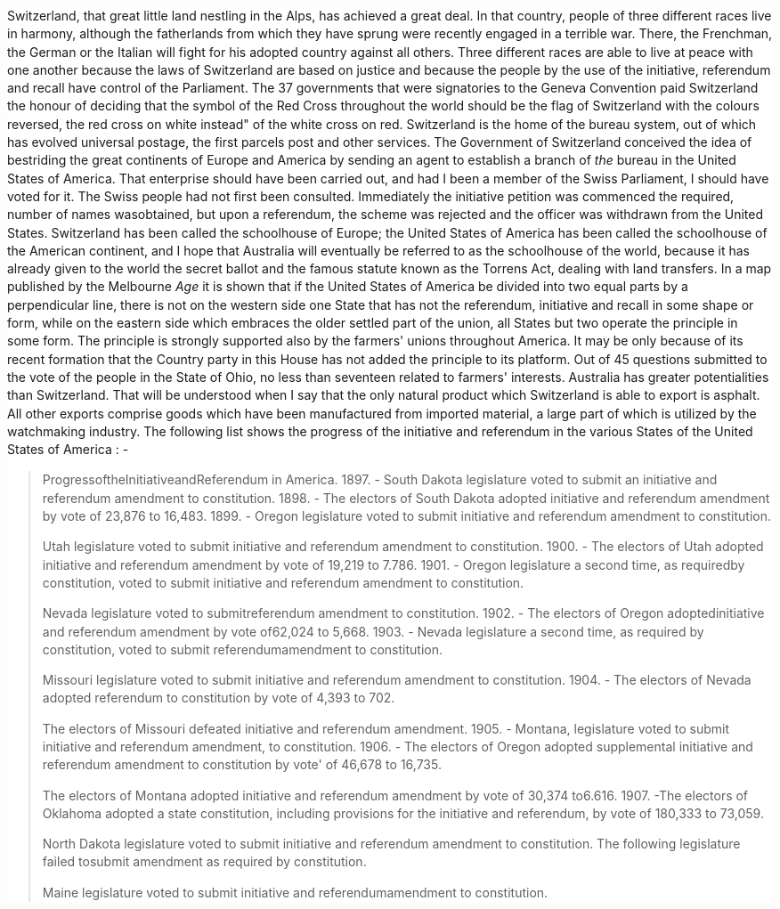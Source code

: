 Switzerland, that great little land nestling in the Alps, has achieved a great deal. In that country, people of three different races live in harmony, although the fatherlands from which they have sprung were recently engaged in a terrible war. There, the Frenchman, the German or the Italian will fight for his adopted country against all others. Three different races are able to live at peace with one another because the laws of Switzerland are based on justice and because the people by the use of the initiative, referendum and recall have control of the Parliament. The 37 governments that were signatories to the Geneva Convention paid Switzerland the honour of deciding that the symbol of the Red Cross throughout the world should be the flag of Switzerland with the colours reversed, the red cross on white instead" of the white cross on red. Switzerland is the home of the bureau system, out of which has evolved universal postage, the first parcels post and other services. The Government of Switzerland conceived the idea of bestriding the great continents of Europe and America by sending an agent to establish a branch of  *the*  bureau in the United States of America. That enterprise should have been carried out, and had I been a member of the Swiss Parliament, I should have voted for it. The Swiss people had not first been consulted. Immediately the initiative petition was commenced the required, number of names wasobtained, but upon a referendum, the scheme was rejected and the officer was withdrawn from the United States. Switzerland has been called the schoolhouse of Europe; the United States of America has been called the schoolhouse of the American continent, and I hope that Australia will eventually be referred to as the schoolhouse of the world, because it has already given to the world the secret ballot and the famous statute known as the Torrens Act, dealing with land transfers. In a map published by the Melbourne  *Age*  it is shown that if the United States of America be divided into two equal parts by a perpendicular line, there is not on the western side one State that has not the referendum, initiative and recall in some shape or form, while on the eastern  side  which embraces the older settled part of the union, all States but two operate the principle in some form. The principle is strongly supported also by the farmers' unions throughout America. It may be only because of its recent formation that the Country party in this House has not added the principle to its platform. Out of 45 questions submitted to the vote of the people in the State of Ohio, no less than seventeen related to farmers' interests. Australia has greater potentialities than Switzerland. That will be understood when I say that the only natural product which Switzerland is able to export is asphalt. All other exports comprise goods which have been manufactured from imported material, a large part of which is utilized by the watchmaking industry. The following list shows the progress of the initiative and referendum in the various States of the United States of America :  - 

  >ProgressoftheInitiativeandReferendum in America.  1897.  -  South Dakota legislature voted to submit an initiative and referendum amendment to constitution. 1898.  -  The electors of South Dakota adopted initiative and referendum amendment by vote of 23,876 to 16,483. 1899.  -  Oregon legislature voted to submit initiative and referendum amendment to constitution. 
  >
  >Utah legislature voted to submit initiative and referendum amendment to constitution. 1900.  -  The electors of Utah adopted initiative and referendum amendment by vote of 19,219 to 7.786. 1901.  -  Oregon legislature a second time, as requiredby constitution, voted to submit initiative and referendum amendment to constitution. 
  >
  >Nevada legislature voted to submitreferendum amendment to constitution. 1902. - The electors of Oregon adoptedinitiative and referendum amendment by vote of62,024 to 5,668. 1903.  -  Nevada legislature a second time, as required by constitution, voted to submit referendumamendment to constitution. 
  >
  >Missouri legislature voted to submit initiative and referendum amendment to constitution. 1904.  -  The electors of Nevada adopted referendum to constitution by vote of 4,393 to 702. 
  >
  >The electors of Missouri defeated initiative and referendum amendment. 1905.  -  Montana, legislature voted to submit initiative and referendum amendment, to constitution. 1906.  -  The electors of Oregon adopted supplemental initiative and referendum amendment to constitution by vote' of 46,678 to 16,735. 
  >
  >The electors of Montana adopted initiative and referendum amendment by vote of 30,374 to6.616. 1907.  -The  electors of Oklahoma adopted a state constitution, including provisions for the initiative and referendum, by vote of 180,333 to 73,059. 
  >
  >North Dakota legislature voted to submit initiative and referendum amendment to constitution. The following legislature failed tosubmit amendment as required by constitution. 
  >
  >Maine legislature voted to submit initiative and referendumamendment to constitution. 
  >